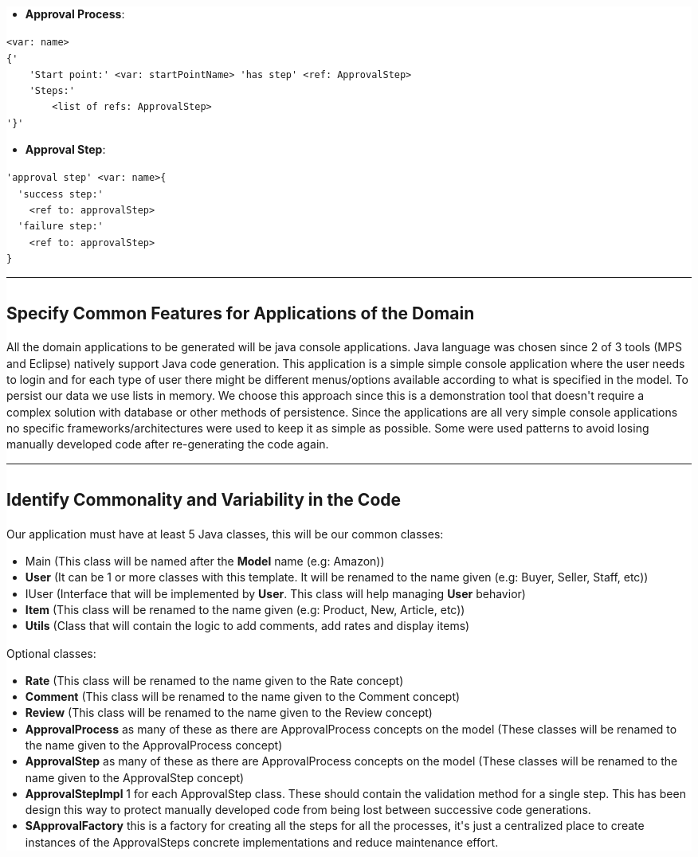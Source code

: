 * **Approval Process**:

```
<var: name>
{'
    'Start point:' <var: startPointName> 'has step' <ref: ApprovalStep>
    'Steps:'  
        <list of refs: ApprovalStep>
'}'
```

* **Approval Step**:

```
'approval step' <var: name>{
  'success step:'
    <ref to: approvalStep>
  'failure step:'
    <ref to: approvalStep>
}
```

-----

## Specify Common Features for Applications of the Domain

All the domain applications to be generated will be java console applications. Java language was chosen since 2 of 3 tools (MPS and Eclipse) natively support Java code generation.
This application is a simple simple console application where the user needs to login and for each type of user there might be different menus/options available according to what is specified in the model.
To persist our data we use lists in memory. We choose this approach since this is a demonstration tool that doesn't require a complex solution with database or other methods of persistence.
Since the applications are all very simple console applications no specific frameworks/architectures were used to keep it as simple as possible. Some were used patterns to avoid losing manually developed code after re-generating the code again.

-----

## Identify Commonality and Variability in the Code

Our application must have at least 5 Java classes, this will be our common classes:

* Main (This class will be named after the **Model** name (e.g: Amazon))
* **User** (It can be 1 or more classes with this template. It will be renamed to the name given (e.g: Buyer, Seller, Staff, etc))
* IUser (Interface that will be implemented by **User**. This class will help managing **User** behavior)
* **Item** (This class will be renamed to the name given (e.g: Product, New, Article, etc))
* **Utils** (Class that will contain the logic to add comments, add rates and display items)

Optional classes:

* **Rate** (This class will be renamed to the name given to the Rate concept)
* **Comment** (This class will be renamed to the name given to the Comment concept)
* **Review** (This class will be renamed to the name given to the Review concept)
* **ApprovalProcess** as many of these as there are ApprovalProcess concepts on the model (These classes will be renamed to the name given to the ApprovalProcess concept)
* **ApprovalStep** as many of these as there are ApprovalProcess concepts on the model (These classes will be renamed to the name given to the ApprovalStep concept)
* **ApprovalStepImpl** 1 for each ApprovalStep class. These should contain the validation method for a single step. This has been design this way to protect manually developed code from being lost between successive code generations.
* **SApprovalFactory** this is a factory for creating all the steps for all the processes, it's just a centralized place to create instances of the ApprovalSteps concrete implementations and reduce maintenance effort.

